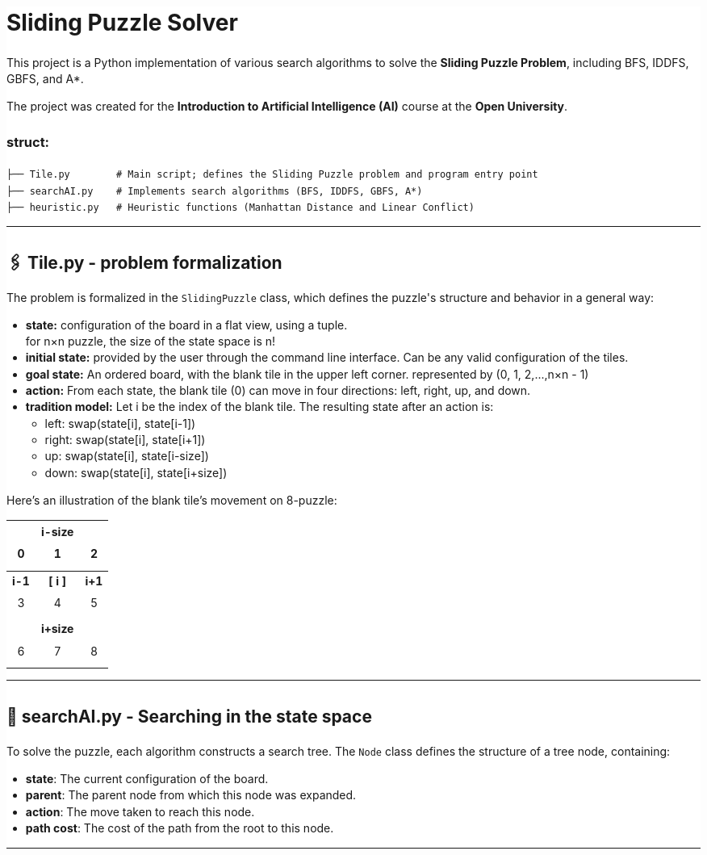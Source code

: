 # Sliding Puzzle Solver

This project is a Python implementation of various search algorithms to solve the **Sliding Puzzle Problem**, including BFS, IDDFS, GBFS, and A*.

The project was created for the **Introduction to Artificial Intelligence (AI)** course at the **Open University**. 

### struct:
```
├── Tile.py        # Main script; defines the Sliding Puzzle problem and program entry point  
├── searchAI.py    # Implements search algorithms (BFS, IDDFS, GBFS, A*)  
├── heuristic.py   # Heuristic functions (Manhattan Distance and Linear Conflict)
```
 
---
## 🖇️ Tile.py - problem formalization
The problem is formalized in the `SlidingPuzzle` class, which defines the puzzle's structure and behavior in a general way:

- **state:** configuration of the board in a flat view, using a tuple. <br>
for n×n puzzle, the size of the state space is n!
- **initial state:** provided by the user through the command line interface. Can be any valid configuration of the tiles.
- **goal state:** An ordered board, with the blank tile in the upper left corner. represented by (0, 1, 2,...,n×n - 1) 
- **action:** From each state, the blank tile (0) can move in four directions: left, right, up, and down.
- **tradition model:** Let i be the index of the blank tile. The resulting state after an action is:
  * left: swap(state[i], state[i-1])
  * right: swap(state[i], state[i+1])
  * up: swap(state[i], state[i-size])
  * down: swap(state[i], state[i+size])

Here’s an illustration of the blank tile’s movement on 8-puzzle:

|     <br> $$0$$     |   i-size <br> $$1$$   |     <br> $$2$$     |
|:------------------:|:---------------------:|:------------------:|
| **i-1** <br> $$3$$ | **[ i ]** <br> $$4$$  | **i+1** <br> $$5$$ |
|     <br> $$6$$     | **i+size** <br> $$7$$ |     <br> $$8$$     |


---
## 🌳 searchAI.py - Searching in the state space 
To solve the puzzle, each algorithm constructs a search tree.
The `Node` class defines the structure of a tree node, containing:
- **state**: The current configuration of the board.
- **parent**: The parent node from which this node was expanded.
- **action**: The move taken to reach this node.
- **path cost**: The cost of the path from the root to this node.
---
